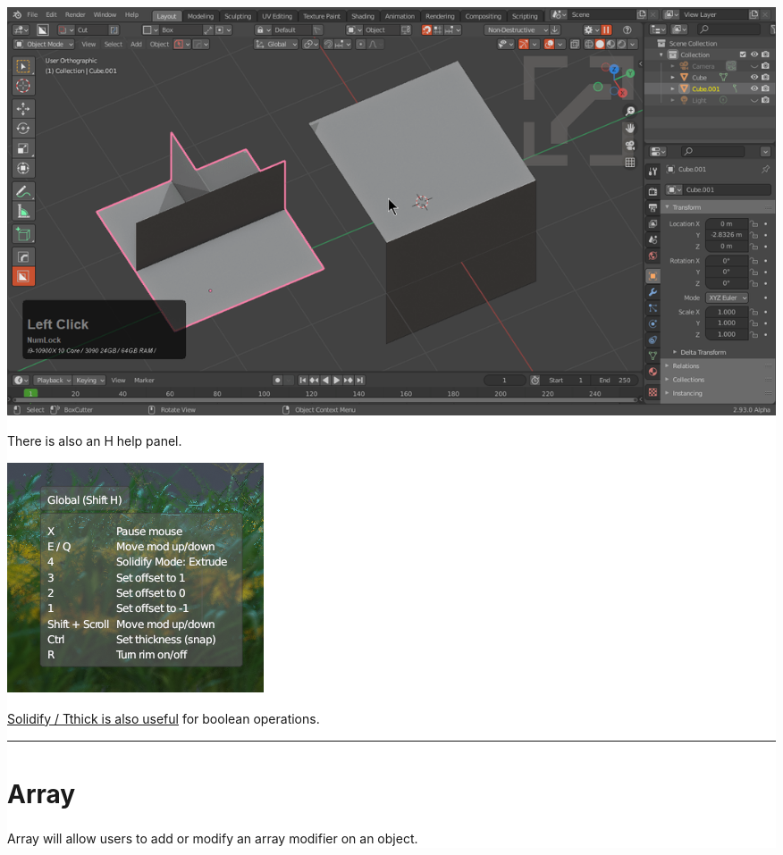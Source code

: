 ![mod](img/modifiers/m3.gif)

There is also an H help panel.

![tthick](img/modifiers/m3.png)

[Solidify / Tthick is also useful](tthick.md) for boolean operations.

___

# Array

Array will allow users to add or modify an array modifier on an object.
